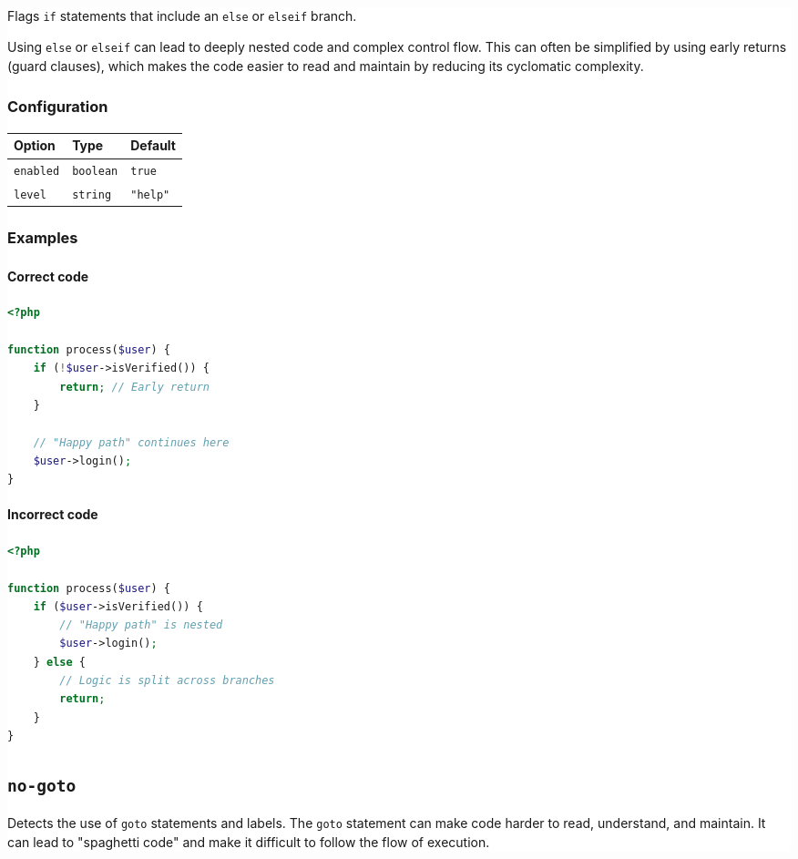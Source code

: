 Flags `if` statements that include an `else` or `elseif` branch.

Using `else` or `elseif` can lead to deeply nested code and complex control flow.
This can often be simplified by using early returns (guard clauses), which makes
the code easier to read and maintain by reducing its cyclomatic complexity.



### Configuration

| Option | Type | Default |
| :--- | :--- | :--- |
| `enabled` | `boolean` | `true` |
| `level` | `string` | `"help"` |

### Examples

#### Correct code

```php
<?php

function process($user) {
    if (!$user->isVerified()) {
        return; // Early return
    }

    // "Happy path" continues here
    $user->login();
}
```

#### Incorrect code

```php
<?php

function process($user) {
    if ($user->isVerified()) {
        // "Happy path" is nested
        $user->login();
    } else {
        // Logic is split across branches
        return;
    }
}
```


## <a id="no-goto"></a>`no-goto`

Detects the use of `goto` statements and labels. The `goto` statement can make
code harder to read, understand, and maintain. It can lead to "spaghetti code"
and make it difficult to follow the flow of execution.
